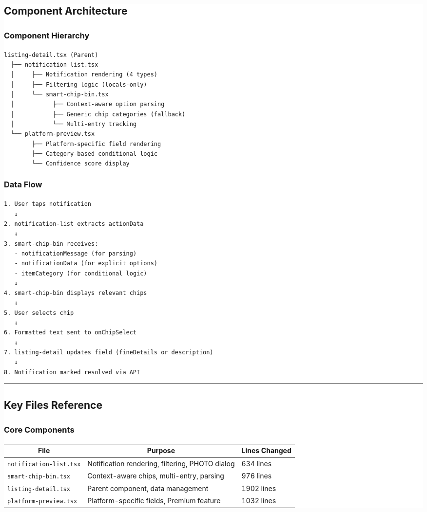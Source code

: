 
## Component Architecture

### Component Hierarchy
```
listing-detail.tsx (Parent)
  ├── notification-list.tsx
  │     ├── Notification rendering (4 types)
  │     ├── Filtering logic (locals-only)
  │     └── smart-chip-bin.tsx
  │           ├── Context-aware option parsing
  │           ├── Generic chip categories (fallback)
  │           └── Multi-entry tracking
  └── platform-preview.tsx
        ├── Platform-specific field rendering
        ├── Category-based conditional logic
        └── Confidence score display
```

### Data Flow
```
1. User taps notification
   ↓
2. notification-list extracts actionData
   ↓
3. smart-chip-bin receives:
   - notificationMessage (for parsing)
   - notificationData (for explicit options)
   - itemCategory (for conditional logic)
   ↓
4. smart-chip-bin displays relevant chips
   ↓
5. User selects chip
   ↓
6. Formatted text sent to onChipSelect
   ↓
7. listing-detail updates field (fineDetails or description)
   ↓
8. Notification marked resolved via API
```

---

## Key Files Reference

### Core Components
| File | Purpose | Lines Changed |
|------|---------|---------------|
| `notification-list.tsx` | Notification rendering, filtering, PHOTO dialog | 634 lines |
| `smart-chip-bin.tsx` | Context-aware chips, multi-entry, parsing | 976 lines |
| `listing-detail.tsx` | Parent component, data management | 1902 lines |
| `platform-preview.tsx` | Platform-specific fields, Premium feature | 1032 lines |
